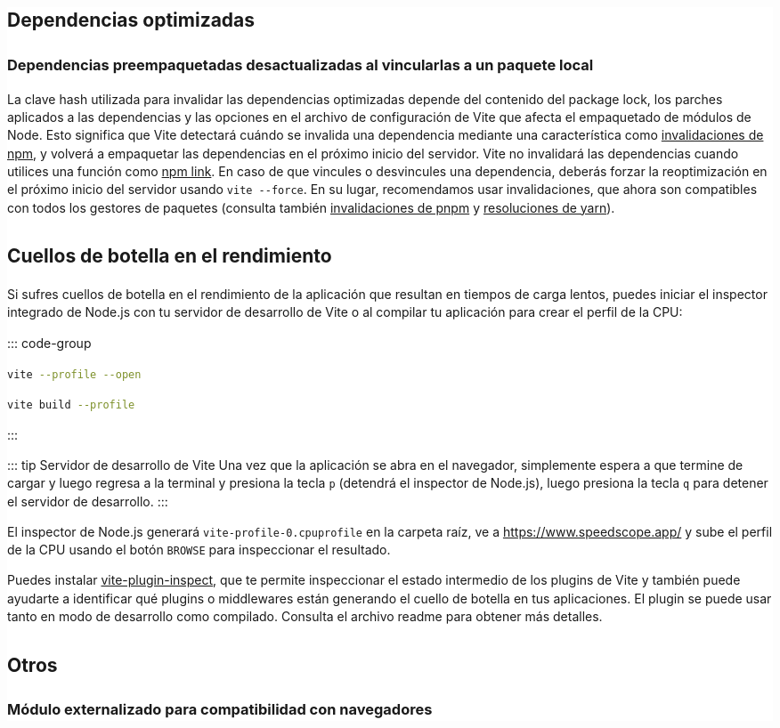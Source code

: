 ## Dependencias optimizadas

### Dependencias preempaquetadas desactualizadas al vincularlas a un paquete local

La clave hash utilizada para invalidar las dependencias optimizadas depende del contenido del package lock, los parches aplicados a las dependencias y las opciones en el archivo de configuración de Vite que afecta el empaquetado de módulos de Node. Esto significa que Vite detectará cuándo se invalida una dependencia mediante una característica como [invalidaciones de npm](https://docs.npmjs.com/cli/v9/configuring-npm/package-json#overrides), y volverá a empaquetar las dependencias en el próximo inicio del servidor. Vite no invalidará las dependencias cuando utilices una función como [npm link](https://docs.npmjs.com/cli/v9/commands/npm-link). En caso de que vincules o desvincules una dependencia, deberás forzar la reoptimización en el próximo inicio del servidor usando `vite --force`. En su lugar, recomendamos usar invalidaciones, que ahora son compatibles con todos los gestores de paquetes (consulta también [invalidaciones de pnpm](https://pnpm.io/package_json#pnpmoverrides) y [resoluciones de yarn](https://yarnpkg.com/configuration/manifest/#resolutions)).

## Cuellos de botella en el rendimiento

Si sufres cuellos de botella en el rendimiento de la aplicación que resultan en tiempos de carga lentos, puedes iniciar el inspector integrado de Node.js con tu servidor de desarrollo de Vite o al compilar tu aplicación para crear el perfil de la CPU:

::: code-group

```bash [dev server]
vite --profile --open
```

```bash [build]
vite build --profile
```

:::

::: tip Servidor de desarrollo de Vite
Una vez que la aplicación se abra en el navegador, simplemente espera a que termine de cargar y luego regresa a la terminal y presiona la tecla `p` (detendrá el inspector de Node.js), luego presiona la tecla `q` para detener el servidor de desarrollo.
:::

El inspector de Node.js generará `vite-profile-0.cpuprofile` en la carpeta raíz, ve a https://www.speedscope.app/ y sube el perfil de la CPU usando el botón `BROWSE` para inspeccionar el resultado.

Puedes instalar [vite-plugin-inspect](https://github.com/antfu/vite-plugin-inspect), que te permite inspeccionar el estado intermedio de los plugins de Vite y también puede ayudarte a identificar qué plugins o middlewares están generando el cuello de botella en tus aplicaciones. El plugin se puede usar tanto en modo de desarrollo como compilado. Consulta el archivo readme para obtener más detalles.

## Otros

### Módulo externalizado para compatibilidad con navegadores
